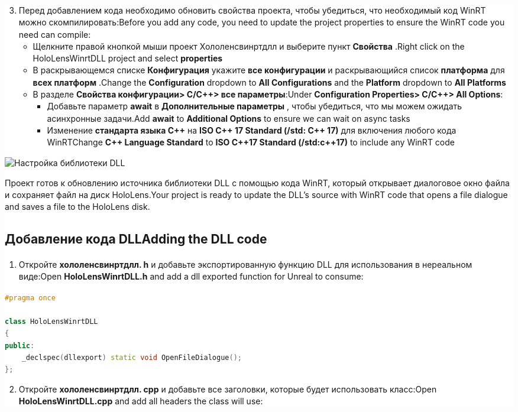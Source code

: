 3. <span data-ttu-id="10423-127">Перед добавлением кода необходимо обновить свойства проекта, чтобы убедиться, что необходимый код WinRT можно скомпилировать:</span><span class="sxs-lookup"><span data-stu-id="10423-127">Before you add any code, you need to update the project properties to ensure the WinRT code you need can compile:</span></span> 
    * <span data-ttu-id="10423-128">Щелкните правой кнопкой мыши проект Хололенсвинртдлл и выберите пункт **Свойства** .</span><span class="sxs-lookup"><span data-stu-id="10423-128">Right click on the HoloLensWinrtDLL project and select **properties**</span></span>  
    * <span data-ttu-id="10423-129">В раскрывающемся списке **Конфигурация** укажите **все конфигурации** и раскрывающийся список **платформа** для **всех платформ** .</span><span class="sxs-lookup"><span data-stu-id="10423-129">Change the **Configuration** dropdown to **All Configurations** and the **Platform** dropdown to **All Platforms**</span></span>  
    * <span data-ttu-id="10423-130">В разделе **Свойства конфигурации> C/C++> все параметры**:</span><span class="sxs-lookup"><span data-stu-id="10423-130">Under **Configuration Properties> C/C++> All Options**:</span></span>
        * <span data-ttu-id="10423-131">Добавьте параметр **await** в **Дополнительные параметры** , чтобы убедиться, что мы можем ожидать асинхронные задачи.</span><span class="sxs-lookup"><span data-stu-id="10423-131">Add **await** to **Additional Options** to ensure we can wait on async tasks</span></span>  
        * <span data-ttu-id="10423-132">Изменение **стандарта языка C++** на **ISO C++ 17 Standard (/std: C++ 17)** для включения любого кода WinRT</span><span class="sxs-lookup"><span data-stu-id="10423-132">Change **C++ Language Standard** to **ISO C++17 Standard (/std:c++17)** to include any WinRT code</span></span>

![Настройка библиотеки DLL](images/unreal-winrt-img-03.png)

<span data-ttu-id="10423-134">Проект готов к обновлению источника библиотеки DLL с помощью кода WinRT, который открывает диалоговое окно файла и сохраняет файл на диск HoloLens.</span><span class="sxs-lookup"><span data-stu-id="10423-134">Your project is ready to update the DLL’s source with WinRT code that opens a file dialogue and saves a file to the HoloLens disk.</span></span>  

## <a name="adding-the-dll-code"></a><span data-ttu-id="10423-135">Добавление кода DLL</span><span class="sxs-lookup"><span data-stu-id="10423-135">Adding the DLL code</span></span>
1. <span data-ttu-id="10423-136">Откройте **хололенсвинртдлл. h** и добавьте экспортированную функцию DLL для использования в нереальном виде:</span><span class="sxs-lookup"><span data-stu-id="10423-136">Open **HoloLensWinrtDLL.h** and add a dll exported function for Unreal to consume:</span></span> 

```cpp
#pragma once

class HoloLensWinrtDLL
{
public:
    _declspec(dllexport) static void OpenFileDialogue();
};
```

2. <span data-ttu-id="10423-137">Откройте **хололенсвинртдлл. cpp** и добавьте все заголовки, которые будет использовать класс:</span><span class="sxs-lookup"><span data-stu-id="10423-137">Open **HoloLensWinrtDLL.cpp** and add all headers the class will use:</span></span>  
